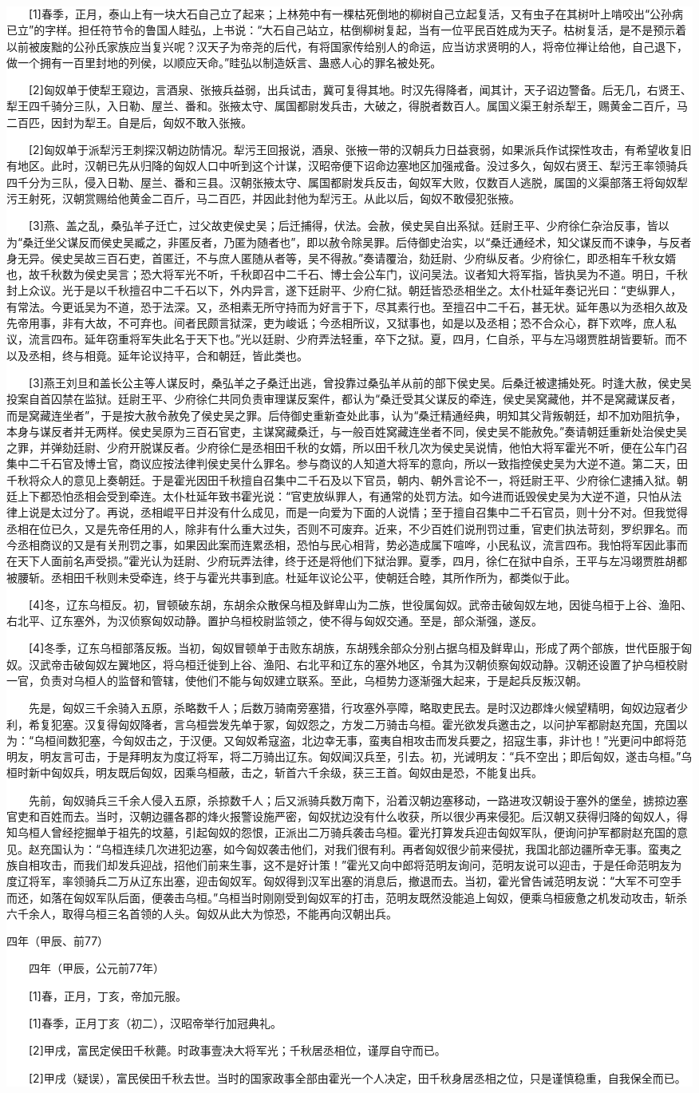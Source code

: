 　　[1]春季，正月，泰山上有一块大石自己立了起来；上林苑中有一棵枯死倒地的柳树自己立起复活，又有虫子在其树叶上啃咬出“公孙病已立”的字样。担任符节令的鲁国人眭弘，上书说：“大石自己站立，枯倒柳树复起，当有一位平民百姓成为天子。枯树复活，是不是预示着以前被废黜的公孙氏家族应当复兴呢？汉天子为帝尧的后代，有将国家传给别人的命运，应当访求贤明的人，将帝位禅让给他，自己退下，做一个拥有一百里封地的列侯，以顺应天命。”眭弘以制造妖言、蛊惑人心的罪名被处死。

　　[2]匈奴单于使犁王窥边，言酒泉、张掖兵益弱，出兵试击，冀可复得其地。时汉先得降者，闻其计，天子诏边警备。后无几，右贤王、犁王四千骑分三队，入日勒、屋兰、番和。张掖太守、属国都尉发兵击，大破之，得脱者数百人。属国义渠王射杀犁王，赐黄金二百斤，马二百匹，因封为犁王。自是后，匈奴不敢入张掖。

　　[2]匈奴单于派犁污王刺探汉朝边防情况。犁污王回报说，酒泉、张掖一带的汉朝兵力日益衰弱，如果派兵作试探性攻击，有希望收复旧有地区。此时，汉朝已先从归降的匈奴人口中听到这个计谋，汉昭帝便下诏命边塞地区加强戒备。没过多久，匈奴右贤王、犁污王率领骑兵四千分为三队，侵入日勒、屋兰、番和三县。汉朝张掖太守、属国都尉发兵反击，匈奴军大败，仅数百人逃脱，属国的义渠部落王将匈奴犁污王射死，汉朝赏赐给他黄金二百斤，马二百匹，并因此封他为犁污王。从此以后，匈奴不敢侵犯张掖。

　　[3]燕、盖之乱，桑弘羊子迁亡，过父故吏侯史吴；后迁捕得，伏法。会赦，侯史吴自出系狱。廷尉王平、少府徐仁杂治反事，皆以为“桑迁坐父谋反而侯史吴臧之，非匿反者，乃匿为随者也”，即以赦令除吴罪。后侍御史治实，以“桑迁通经术，知父谋反而不谏争，与反者身无异。侯史吴故三百石吏，首匿迁，不与庶人匿随从者等，吴不得赦。”奏请覆治，劾廷尉、少府纵反者。少府徐仁，即丞相车千秋女婿也，故千秋数为侯史吴言；恐大将军光不听，千秋即召中二千石、博士会公车门，议问吴法。议者知大将军指，皆执吴为不道。明日，千秋封上众议。光于是以千秋擅召中二千石以下，外内异言，遂下廷尉平、少府仁狱。朝廷皆恐丞相坐之。太仆杜延年奏记光曰：“吏纵罪人，有常法。今更诋吴为不道，恐于法深。又，丞相素无所守持而为好言于下，尽其素行也。至擅召中二千石，甚无状。延年愚以为丞相久故及先帝用事，非有大故，不可弃也。间者民颇言狱深，吏为峻诋；今丞相所议，又狱事也，如是以及丞相；恐不合众心，群下欢哗，庶人私议，流言四布。延年窃重将军失此名于天下也。”光以廷尉、少府弄法轻重，卒下之狱。夏，四月，仁自杀，平与左冯翊贾胜胡皆要斩。而不以及丞相，终与相竟。延年论议持平，合和朝廷，皆此类也。

　　[3]燕王刘旦和盖长公主等人谋反时，桑弘羊之子桑迁出逃，曾投靠过桑弘羊从前的部下侯史吴。后桑迁被逮捕处死。时逢大赦，侯史吴投案自首囚禁在监狱。廷尉王平、少府徐仁共同负责审理谋反案件，都认为“桑迁受其父谋反的牵连，侯史吴窝藏他，并不是窝藏谋反者，而是窝藏连坐者”，于是按大赦令赦免了侯史吴之罪。后侍御史重新查处此事，认为“桑迁精通经典，明知其父背叛朝廷，却不加劝阻抗争，本身与谋反者并无两样。侯史吴原为三百石官吏，主谋窝藏桑迁，与一般百姓窝藏连坐者不同，侯史吴不能赦免。”奏请朝廷重新处治侯史吴之罪，并弹劾廷尉、少府开脱谋反者。少府徐仁是丞相田千秋的女婿，所以田千秋几次为侯史吴说情，他怕大将军霍光不听，便在公车门召集中二千石官及博士官，商议应按法律判侯史吴什么罪名。参与商议的人知道大将军的意向，所以一致指控侯史吴为大逆不道。第二天，田千秋将众人的意见上奏朝廷。于是霍光因田千秋擅自召集中二千石及以下官员，朝内、朝外言论不一，将廷尉王平、少府徐仁逮捕入狱。朝廷上下都恐怕丞相会受到牵连。太仆杜延年致书霍光说：“官吏放纵罪人，有通常的处罚方法。如今进而诋毁侯史吴为大逆不道，只怕从法律上说是太过分了。再说，丞相崐平日并没有什么成见，而是一向爱为下面的人说情；至于擅自召集中二千石官员，则十分不对。但我觉得丞相在位已久，又是先帝任用的人，除非有什么重大过失，否则不可废弃。近来，不少百姓们说刑罚过重，官吏们执法苛刻，罗织罪名。而今丞相商议的又是有关刑罚之事，如果因此案而连累丞相，恐怕与民心相背，势必造成属下喧哗，小民私议，流言四布。我怕将军因此事而在天下人面前名声受损。”霍光认为廷尉、少府玩弄法律，终于还是将他们下狱治罪。夏季，四月，徐仁在狱中自杀，王平与左冯翊贾胜胡都被腰斩。丞相田千秋则未受牵连，终于与霍光共事到底。杜延年议论公平，使朝廷合睦，其所作所为，都类似于此。

　　[4]冬，辽东乌桓反。初，冒顿破东胡，东胡余众散保乌桓及鲜卑山为二族，世役属匈奴。武帝击破匈奴左地，因徙乌桓于上谷、渔阳、右北平、辽东塞外，为汉侦察匈奴动静。置护乌桓校尉监领之，使不得与匈奴交通。至是，部众渐强，遂反。

　　[4]冬季，辽东乌桓部落反叛。当初，匈奴冒顿单于击败东胡族，东胡残余部众分别占据乌桓及鲜卑山，形成了两个部族，世代臣服于匈奴。汉武帝击破匈奴左翼地区，将乌桓迁徙到上谷、渔阳、右北平和辽东的塞外地区，令其为汉朝侦察匈奴动静。汉朝还设置了护乌桓校尉一官，负责对乌桓人的监督和管辖，使他们不能与匈奴建立联系。至此，乌桓势力逐渐强大起来，于是起兵反叛汉朝。

 





　　先是，匈奴三千余骑入五原，杀略数千人；后数万骑南旁塞猎，行攻塞外亭障，略取吏民去。是时汉边郡烽火候望精明，匈奴边寇者少利，希复犯塞。汉复得匈奴降者，言乌桓尝发先单于冢，匈奴怨之，方发二万骑击乌桓。霍光欲发兵邀击之，以问护军都尉赵充国，充国以为：“乌桓间数犯塞，今匈奴击之，于汉便。又匈奴希寇盗，北边幸无事，蛮夷自相攻击而发兵要之，招寇生事，非计也！”光更问中郎将范明友，明友言可击，于是拜明友为度辽将军，将二万骑出辽东。匈奴闻汉兵至，引去。初，光诫明友：“兵不空出；即后匈奴，遂击乌桓。”乌桓时新中匈奴兵，明友既后匈奴，因乘乌桓蔽，击之，斩首六千余级，获三王首。匈奴由是恐，不能复出兵。

　　先前，匈奴骑兵三千余人侵入五原，杀掠数千人；后又派骑兵数万南下，沿着汉朝边塞移动，一路进攻汉朝设于塞外的堡垒，掳掠边塞官吏和百姓而去。当时，汉朝边疆各郡的烽火报警设施严密，匈奴扰边没有什么收获，所以很少再来侵犯。后汉朝又获得归降的匈奴人，得知乌桓人曾经挖掘单于祖先的坟墓，引起匈奴的怨恨，正派出二万骑兵袭击乌桓。霍光打算发兵迎击匈奴军队，便询问护军都尉赵充国的意见。赵充国认为：“乌桓连续几次进犯边塞，如今匈奴袭击他们，对我们很有利。再者匈奴很少前来侵扰，我国北部边疆所幸无事。蛮夷之族自相攻击，而我们却发兵迎战，招他们前来生事，这不是好计策！”霍光又向中郎将范明友询问，范明友说可以迎击，于是任命范明友为度辽将军，率领骑兵二万从辽东出塞，迎击匈奴军。匈奴得到汉军出塞的消息后，撤退而去。当初，霍光曾告诫范明友说：“大军不可空手而还，如落在匈奴军队后面，便袭击乌桓。”乌桓当时刚刚受到匈奴军的打击，范明友既然没能追上匈奴，便乘乌桓疲惫之机发动攻击，斩杀六千余人，取得乌桓三名首领的人头。匈奴从此大为惊恐，不能再向汉朝出兵。

四年（甲辰、前77）

　　四年（甲辰，公元前77年）

　　[1]春，正月，丁亥，帝加元服。

　　[1]春季，正月丁亥（初二），汉昭帝举行加冠典礼。

　　[2]甲戌，富民定侯田千秋薨。时政事壹决大将军光；千秋居丞相位，谨厚自守而已。

　　[2]甲戌（疑误），富民侯田千秋去世。当时的国家政事全部由霍光一个人决定，田千秋身居丞相之位，只是谨慎稳重，自我保全而已。
